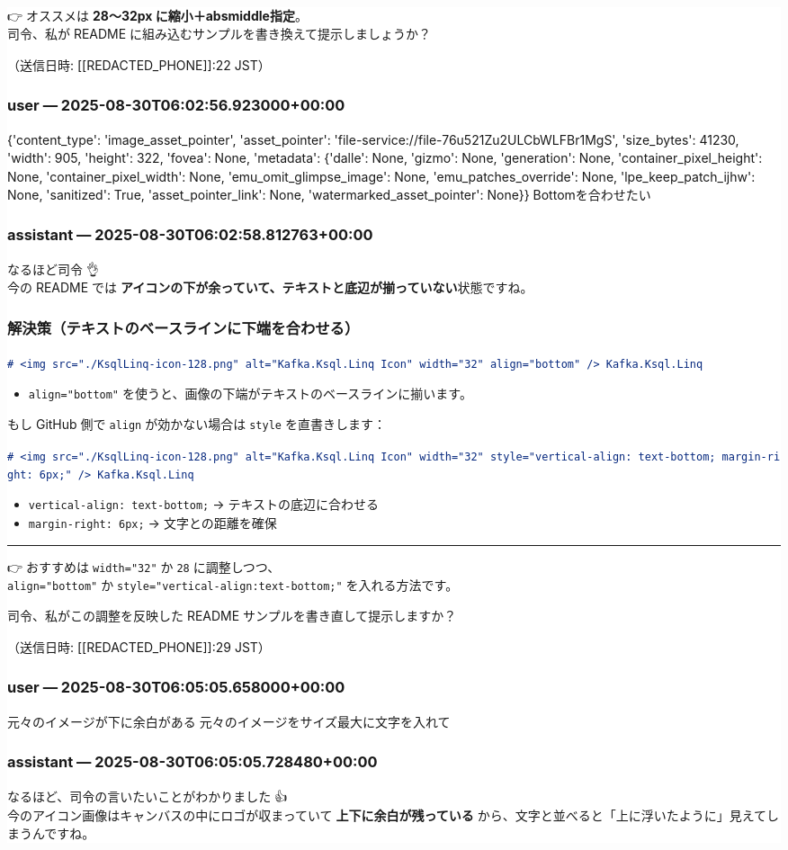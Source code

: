 
👉 オススメは **28〜32px に縮小＋absmiddle指定**。  
司令、私が README に組み込むサンプルを書き換えて提示しましょうか？  

（送信日時: [[REDACTED_PHONE]]:22 JST）

### user — 2025-08-30T06:02:56.923000+00:00

{'content_type': 'image_asset_pointer', 'asset_pointer': 'file-service://file-76u521Zu2ULCbWLFBr1MgS', 'size_bytes': 41230, 'width': 905, 'height': 322, 'fovea': None, 'metadata': {'dalle': None, 'gizmo': None, 'generation': None, 'container_pixel_height': None, 'container_pixel_width': None, 'emu_omit_glimpse_image': None, 'emu_patches_override': None, 'lpe_keep_patch_ijhw': None, 'sanitized': True, 'asset_pointer_link': None, 'watermarked_asset_pointer': None}}
Bottomを合わせたい

### assistant — 2025-08-30T06:02:58.812763+00:00

なるほど司令 👌  
今の README では **アイコンの下が余っていて、テキストと底辺が揃っていない**状態ですね。  

### 解決策（テキストのベースラインに下端を合わせる）
```markdown
# <img src="./KsqlLinq-icon-128.png" alt="Kafka.Ksql.Linq Icon" width="32" align="bottom" /> Kafka.Ksql.Linq
```

- `align="bottom"` を使うと、画像の下端がテキストのベースラインに揃います。  

もし GitHub 側で `align` が効かない場合は `style` を直書きします：  

```markdown
# <img src="./KsqlLinq-icon-128.png" alt="Kafka.Ksql.Linq Icon" width="32" style="vertical-align: text-bottom; margin-right: 6px;" /> Kafka.Ksql.Linq
```

- `vertical-align: text-bottom;` → テキストの底辺に合わせる  
- `margin-right: 6px;` → 文字との距離を確保  

---

👉 おすすめは `width="32"` か `28` に調整しつつ、  
`align="bottom"` か `style="vertical-align:text-bottom;"` を入れる方法です。  

司令、私がこの調整を反映した README サンプルを書き直して提示しますか？  

（送信日時: [[REDACTED_PHONE]]:29 JST）

### user — 2025-08-30T06:05:05.658000+00:00

元々のイメージが下に余白がある
元々のイメージをサイズ最大に文字を入れて

### assistant — 2025-08-30T06:05:05.728480+00:00

なるほど、司令の言いたいことがわかりました 👍  
今のアイコン画像はキャンバスの中にロゴが収まっていて **上下に余白が残っている** から、文字と並べると「上に浮いたように」見えてしまうんですね。  
